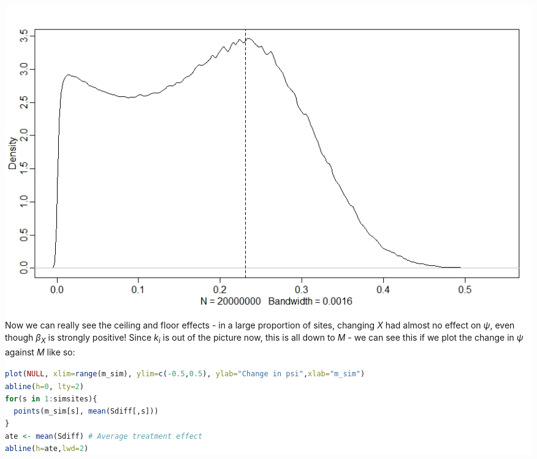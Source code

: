 ![](assets/images/post_images/spatial_occupancy/intervention_sim2.jpeg)

Now we can really see the ceiling and floor effects - in a large proportion of sites, changing $X$ had almost no effect on $\psi$, even though $\beta_{X}$ is strongly positive! Since $k_{i}$ is out of the picture now, this is all down to $M$ - we can see this if we plot the change in $\psi$ against $M$ like so:

```r
plot(NULL, xlim=range(m_sim), ylim=c(-0.5,0.5), ylab="Change in psi",xlab="m_sim")
abline(h=0, lty=2)
for(s in 1:simsites){
  points(m_sim[s], mean(Sdiff[,s]))
}
ate <- mean(Sdiff) # Average treatment effect
abline(h=ate,lwd=2)
```
